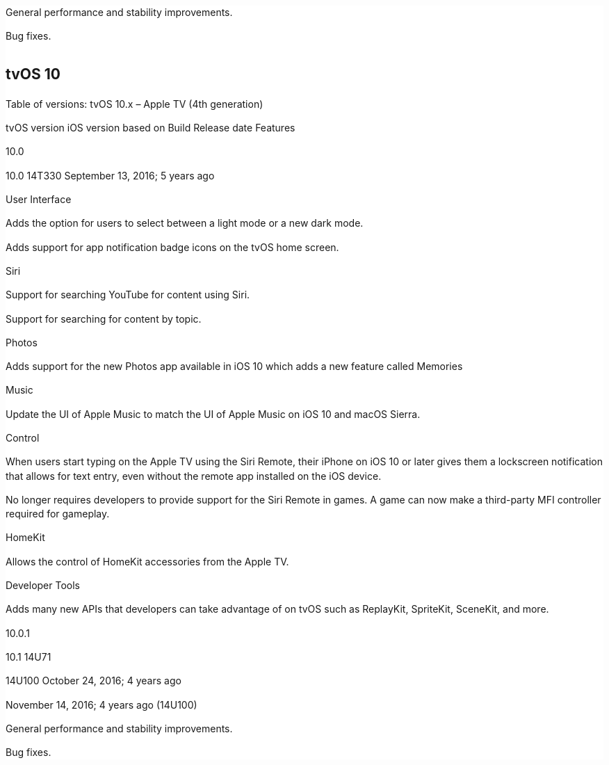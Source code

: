 General performance and stability improvements.

Bug fixes.

## tvOS 10

Table of versions: tvOS 10.x – Apple TV (4th generation)

tvOS version iOS version based on Build Release date Features

10.0

10.0 14T330 September 13, 2016; 5 years ago 

User Interface

Adds the option for users to select between a light mode or a new dark mode.

Adds support for app notification badge icons on the tvOS home screen.

Siri

Support for searching YouTube for content using Siri.

Support for searching for content by topic.

Photos

Adds support for the new Photos app available in iOS 10 which adds a new feature called Memories

Music

Update the UI of Apple Music to match the UI of Apple Music on iOS 10 and macOS Sierra.

Control

When users start typing on the Apple TV using the Siri Remote, their iPhone on iOS 10 or later gives them a lockscreen notification that allows for text entry, even without the remote app installed on the iOS device.

No longer requires developers to provide support for the Siri Remote in games. A game can now make a third-party MFI controller required for gameplay.

HomeKit

Allows the control of HomeKit accessories from the Apple TV.

Developer Tools

Adds many new APIs that developers can take advantage of on tvOS such as ReplayKit, SpriteKit, SceneKit, and more.

10.0.1

10.1 14U71

14U100 October 24, 2016; 4 years ago

November 14, 2016; 4 years ago (14U100) 

General performance and stability improvements.

Bug fixes.
